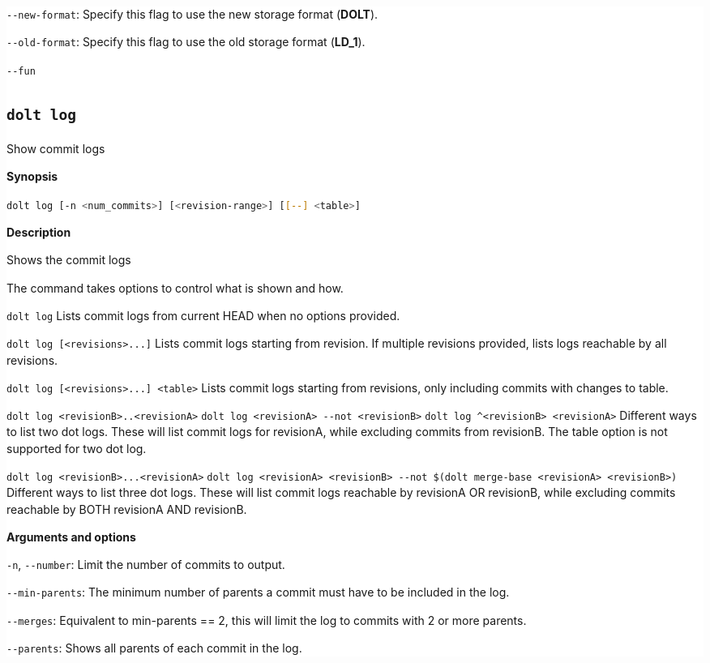 `--new-format`:
Specify this flag to use the new storage format (__DOLT__).

`--old-format`:
Specify this flag to use the old storage format (__LD_1__).

`--fun`



## `dolt log`

Show commit logs

**Synopsis**

```bash
dolt log [-n <num_commits>] [<revision-range>] [[--] <table>]
```

**Description**

Shows the commit logs

The command takes options to control what is shown and how. 

`dolt log`
  Lists commit logs from current HEAD when no options provided.
	
`dolt log [<revisions>...]`
  Lists commit logs starting from revision. If multiple revisions provided, lists logs reachable by all revisions.
	
`dolt log [<revisions>...] <table>`
  Lists commit logs starting from revisions, only including commits with changes to table.
	
`dolt log <revisionB>..<revisionA>`
`dolt log <revisionA> --not <revisionB>`
`dolt log ^<revisionB> <revisionA>`
  Different ways to list two dot logs. These will list commit logs for revisionA, while excluding commits from revisionB. The table option is not supported for two dot log.
	
`dolt log <revisionB>...<revisionA>`
`dolt log <revisionA> <revisionB> --not $(dolt merge-base <revisionA> <revisionB>)`
  Different ways to list three dot logs. These will list commit logs reachable by revisionA OR revisionB, while excluding commits reachable by BOTH revisionA AND revisionB.

**Arguments and options**

`-n`, `--number`:
Limit the number of commits to output.

`--min-parents`:
The minimum number of parents a commit must have to be included in the log.

`--merges`:
Equivalent to min-parents == 2, this will limit the log to commits with 2 or more parents.

`--parents`:
Shows all parents of each commit in the log.
